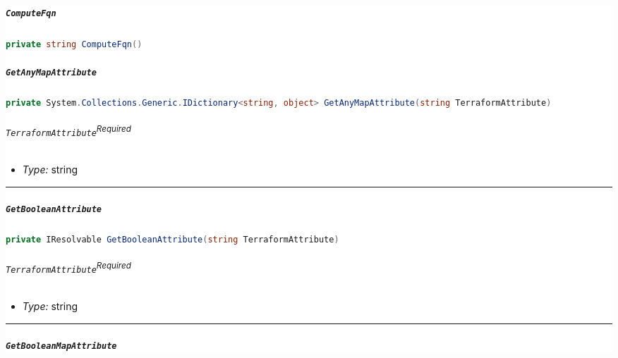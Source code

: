 
##### `ComputeFqn` <a name="ComputeFqn" id="rhizo-co-terraform-provider-oci.dataOciLogAnalyticsNamespaceStorageOverlappingRecalls.DataOciLogAnalyticsNamespaceStorageOverlappingRecallsFilterOutputReference.computeFqn"></a>

```csharp
private string ComputeFqn()
```

##### `GetAnyMapAttribute` <a name="GetAnyMapAttribute" id="rhizo-co-terraform-provider-oci.dataOciLogAnalyticsNamespaceStorageOverlappingRecalls.DataOciLogAnalyticsNamespaceStorageOverlappingRecallsFilterOutputReference.getAnyMapAttribute"></a>

```csharp
private System.Collections.Generic.IDictionary<string, object> GetAnyMapAttribute(string TerraformAttribute)
```

###### `TerraformAttribute`<sup>Required</sup> <a name="TerraformAttribute" id="rhizo-co-terraform-provider-oci.dataOciLogAnalyticsNamespaceStorageOverlappingRecalls.DataOciLogAnalyticsNamespaceStorageOverlappingRecallsFilterOutputReference.getAnyMapAttribute.parameter.terraformAttribute"></a>

- *Type:* string

---

##### `GetBooleanAttribute` <a name="GetBooleanAttribute" id="rhizo-co-terraform-provider-oci.dataOciLogAnalyticsNamespaceStorageOverlappingRecalls.DataOciLogAnalyticsNamespaceStorageOverlappingRecallsFilterOutputReference.getBooleanAttribute"></a>

```csharp
private IResolvable GetBooleanAttribute(string TerraformAttribute)
```

###### `TerraformAttribute`<sup>Required</sup> <a name="TerraformAttribute" id="rhizo-co-terraform-provider-oci.dataOciLogAnalyticsNamespaceStorageOverlappingRecalls.DataOciLogAnalyticsNamespaceStorageOverlappingRecallsFilterOutputReference.getBooleanAttribute.parameter.terraformAttribute"></a>

- *Type:* string

---

##### `GetBooleanMapAttribute` <a name="GetBooleanMapAttribute" id="rhizo-co-terraform-provider-oci.dataOciLogAnalyticsNamespaceStorageOverlappingRecalls.DataOciLogAnalyticsNamespaceStorageOverlappingRecallsFilterOutputReference.getBooleanMapAttribute"></a>
